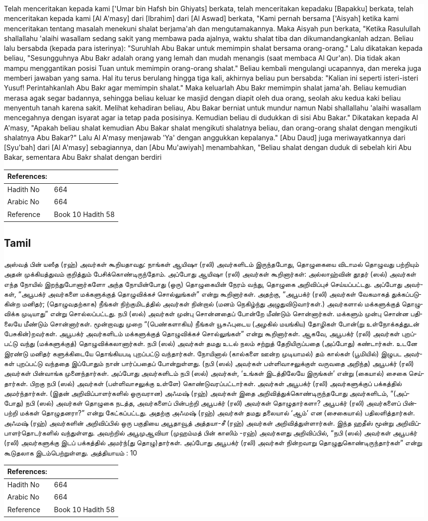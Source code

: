 Telah menceritakan kepada kami ['Umar bin Hafsh bin Ghiyats] berkata, telah menceritakan kepadaku [Bapakku] berkata, telah menceritakan kepada kami [Al A'masy] dari [Ibrahim] dari [Al Aswad] berkata, "Kami pernah bersama ['Aisyah] ketika kami menceritakan tentang masalah menekuni shalat berjama'ah dan mengutamakannya. Maka Aisyah pun berkata, "Ketika Rasulullah shallallahu 'alaihi wasallam sedang sakit yang membawa pada ajalnya, waktu shalat tiba dan dikumandangkanlah adzan. Beliau lalu bersabda (kepada para isterinya): "Suruhlah Abu Bakar untuk memimpin shalat bersama orang-orang." Lalu dikatakan kepada beliau, "Sesungguhnya Abu Bakr adalah orang yang lemah dan mudah menangis (saat membaca Al Qur'an). Dia tidak akan mampu menggantikan posisi Tuan untuk memimpin orang-orang shalat." Beliau kembali mengulangi ucapannya, dan mereka juga memberi jawaban yang sama. Hal itu terus berulang hingga tiga kali, akhirnya beliau pun bersabda: "Kalian ini seperti isteri-isteri Yusuf! Perintahkanlah Abu Bakr agar memimpin shalat." Maka keluarlah Abu Bakr memimpin shalat jama'ah. Beliau kemudian merasa agak segar badannya, sehingga beliau keluar ke masjid dengan diapit oleh dua orang, seolah aku kedua kaki beliau menyentuh tanah karena sakit. Melihat kehadiran beliau, Abu Bakar berniat untuk mundur namun Nabi shallallahu 'alaihi wasallam mencegahnya dengan isyarat agar ia tetap pada posisinya. Kemudian beliau di dudukkan di sisi Abu Bakar." Dikatakan kepada Al A'masy, "Apakah beliau shalat kemudian Abu Bakar shalat mengikuti shalatnya beliau, dan orang-orang shalat dengan mengikuti shalatnya Abu Bakar?" Lalu Al A'masy menjawab 'Ya' dengan anggukkan kepalanya." [Abu Daud] juga meriwayatkannya dari [Syu'bah] dari [Al A'masy] sebagiannya, dan [Abu Mu'awiyah] menambahkan, "Beliau shalat dengan duduk di sebelah kiri Abu Bakar, sementara Abu Bakr shalat dengan berdiri
</div>
<div style={{backgroundColor:'#f8f9fa',padding:20, marginBottom: 10}}><table> <thead> <tr> <th>References:</th> <th></th> </tr> </thead> <tbody><tr><td>Hadith No</td><td>664</td></tr><tr><td>Arabic No</td><td>664</td></tr><tr><td>Reference</td><td>Book 10 Hadith 58</td></tr></tbody></table></div>

## Tamil


<div dir="ltr" lang="ta" style={{fontSize:'larger',backgroundColor:'#f8f9fa',padding:20}}>
அஸ்வத் பின் யஸீத (ரஹ்) அவர்கள் கூறியதாவது: நாங்கள் ஆயிஷா (ரலி) அவர்களிடம் இருந்தபோது, தொழுகையை விடாமல் தொழுவது பற்றியும் அதன் முக்கியத்துவம் குறித்தும் பேசிக்கொண்டிருந்தோம். அப்போது ஆயிஷா (ரலி) அவர்கள் கூறினார்கள்: அல்லாஹ்வின் தூதர் (ஸல்) அவர்கள் எந்த நோயில் இறந்துபோனார்களோ அந்த நோயின்போது (ஒரு) தொழுகையின் நேரம் வந்து, தொழுகை அறிவிப்புச் செய்யப்பட்டது. அப்போது அவர்கள், “அபூபக்ர் அவர்களை மக்களுக்குத் தொழுவிக்கச் சொல்லுங்கள்” என்று கூறினார்கள். அதற்கு, “அபூபக்ர் (ரலி) அவர்கள் வேகமாகத் துக்கப்படுகின்ற மனிதர்; (தொழுவதற்காக) நீங்கள் நிற்குமிடத்தில் அவர்கள் நின்றால் (மனம் நெகிழ்ந்து அழுதுவிடுவார்கள்.) அவர்களால் மக்களுக்குத் தொழுவிக்க முடியாது” என்று சொல்லப்பட்டது. நபி (ஸல்) அவர்கள் முன்பு சொன்னதைப் போன்றே மீண்டும் சொன்னார்கள். மக்களும் முன்பு சொன்ன பதிலையே மீண்டும் சொன்னார்கள். மூன்றாவது முறை “(பெண்களாகிய) நீங்கள் யூசுஃபுடைய (அழகில் மயங்கிய) தோழிகள் போன்(று உள்நோக்கத்துடன் பேசுகின்)றவர்கள். அபூபக்ர் அவர்களிடம் மக்களுக்குத் தொழுவிக்கச் சொல்லுங்கள்” என்று கூறினார்கள். ஆகவே, அபூபக்ர் (ரலி) அவர்கள் புறப்பட்டு வந்து (மக்களுக்குத்) தொழுவிக்கலானார்கள். நபி (ஸல்) அவர்கள் தமது உடல் நலம் சற்றுத் தேறியிருப்பதை (அப்போது) கண்டார்கள். உடனே இரண்டு மனிதர் களுக்கிடையே தொங்கியபடி புறப்பட்டு வந்தார்கள். நோயினால் (கால்களை ஊன்ற முடியாமல்) தம் கால்கள் (பூமியில்) இழுபட அவர்கள் புறப்பட்டு வந்ததை இப்போதும் நான் பார்ப்பதைப் போன்றுள்ளது. (நபி (ஸல்) அவர்கள் பள்ளிவாசலுக்குள் வருவதை அறிந்த) அபூபக்ர் (ரலி) அவர்கள் பின்வாங்க முனைந்தார்கள். அப்போது அவர்களிடம் நபி (ஸல்) அவர்கள், ‘உங்கள் இடத்திலேயே இருங்கள்’ என்று (கையால்) சைகை செய்தார்கள். பிறகு நபி (ஸல்) அவர்கள் (பள்ளிவாசலுக்கு உள்ளே) கொண்டுவரப்பட்டார்கள். அவர்கள் அபூபக்ர் (ரலி) அவர்களுக்குப் பக்கத்தில் அமர்ந்தார்கள். (இதன் அறிவிப்பாளர்களில் ஒருவரான) அஃமஷ் (ரஹ்) அவர்கள் இதை அறிவித்துக்கொண்டிருந்தபோது அவர்களிடம், “(அப்போது) நபி (ஸல்) அவர்கள் தொழுகை நடத்த, அவர்களைப் பின்பற்றி அபூபக்ர் (ரலி) அவர்கள் தொழுதார்களா? அபூபக்ர் (ரலி) அவர்களைப் பின்பற்றி மக்கள் தொழுதனரா?” என்று கேட்கப்பட்டது. அதற்கு அஃமஷ் (ரஹ்) அவர்கள் தமது தலையால் ‘ஆம்’ என (சைகையால்) பதிலளித்தார்கள். அஃமஷ் (ரஹ்) அவர்களின் அறிவிப்பில் ஒரு பகுதியை அபூதாவூத் அத்தயா-சீ (ரஹ்) அவர்கள் அறிவித்துள்ளார்கள். இந்த ஹதீஸ் மூன்று அறிவிப்பாளர்தொடர்களில் வந்துள்ளது. அவற்றில் அபூமுஆவியா (முஹம்மத் பின் காஸிம் -ரஹ்) அவர்களது அறிவிப்பில், “நபி (ஸல்) அவர்கள் அபூபக்ர் (ரலி) அவர்களுக்கு இடப் பக்கத்தில் அமர்ந்(து தொழு)தார்கள். அப்போது அபூபக்ர் (ரலி) அவர்கள் நின்றவாறு தொழுதுகொண்டிருந்தார்கள்” என்று கூடுதலாக இடம்பெற்றுள்ளது. அத்தியாயம் : 10
</div>
<div style={{backgroundColor:'#f8f9fa',padding:20, marginBottom: 10}}><table> <thead> <tr> <th>References:</th> <th></th> </tr> </thead> <tbody><tr><td>Hadith No</td><td>664</td></tr><tr><td>Arabic No</td><td>664</td></tr><tr><td>Reference</td><td>Book 10 Hadith 58</td></tr></tbody></table></div>
